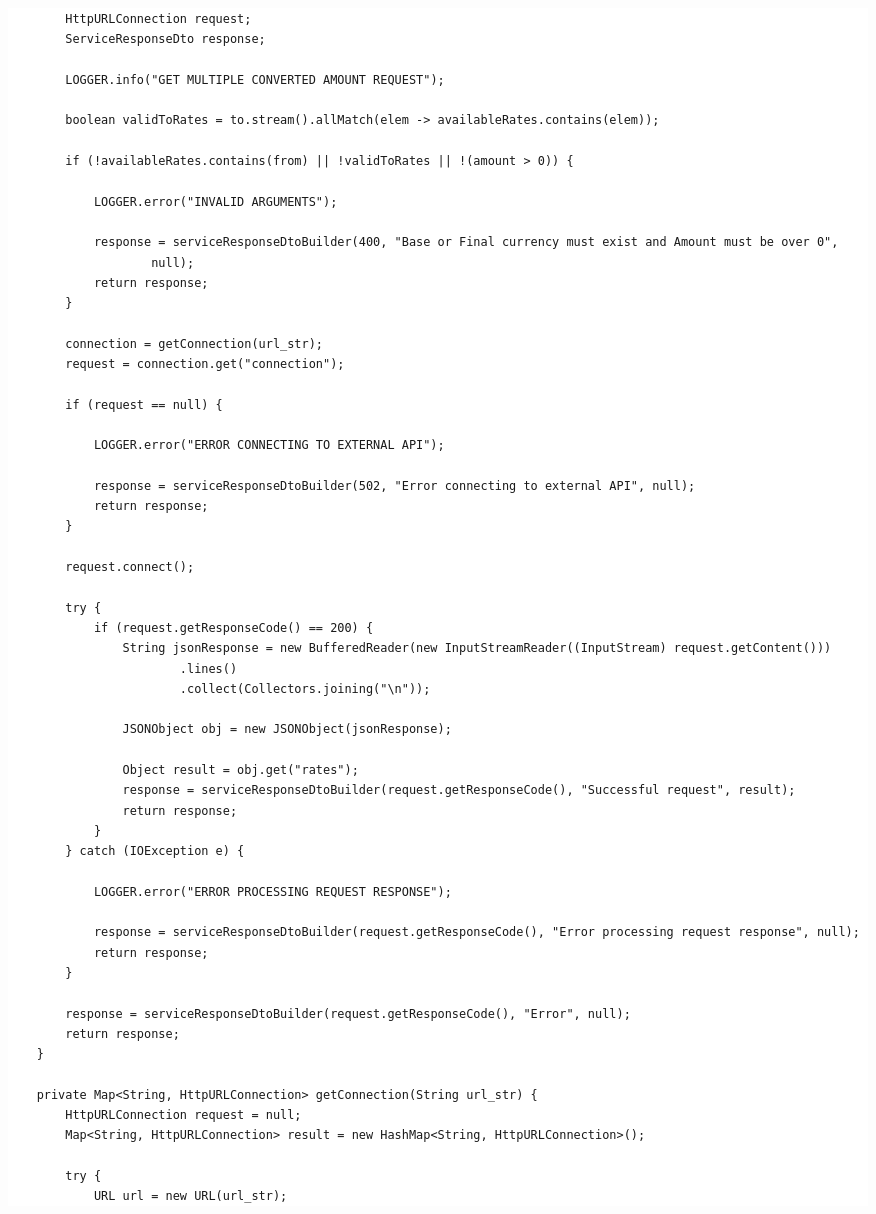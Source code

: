 ```
        HttpURLConnection request;
        ServiceResponseDto response;

        LOGGER.info("GET MULTIPLE CONVERTED AMOUNT REQUEST");

        boolean validToRates = to.stream().allMatch(elem -> availableRates.contains(elem));

        if (!availableRates.contains(from) || !validToRates || !(amount > 0)) {

            LOGGER.error("INVALID ARGUMENTS");

            response = serviceResponseDtoBuilder(400, "Base or Final currency must exist and Amount must be over 0",
                    null);
            return response;
        }

        connection = getConnection(url_str);
        request = connection.get("connection");

        if (request == null) {

            LOGGER.error("ERROR CONNECTING TO EXTERNAL API");

            response = serviceResponseDtoBuilder(502, "Error connecting to external API", null);
            return response;
        }

        request.connect();

        try {
            if (request.getResponseCode() == 200) {
                String jsonResponse = new BufferedReader(new InputStreamReader((InputStream) request.getContent()))
                        .lines()
                        .collect(Collectors.joining("\n"));

                JSONObject obj = new JSONObject(jsonResponse);

                Object result = obj.get("rates");
                response = serviceResponseDtoBuilder(request.getResponseCode(), "Successful request", result);
                return response;
            }
        } catch (IOException e) {

            LOGGER.error("ERROR PROCESSING REQUEST RESPONSE");

            response = serviceResponseDtoBuilder(request.getResponseCode(), "Error processing request response", null);
            return response;
        }

        response = serviceResponseDtoBuilder(request.getResponseCode(), "Error", null);
        return response;
    }

    private Map<String, HttpURLConnection> getConnection(String url_str) {
        HttpURLConnection request = null;
        Map<String, HttpURLConnection> result = new HashMap<String, HttpURLConnection>();

        try {
            URL url = new URL(url_str);
```